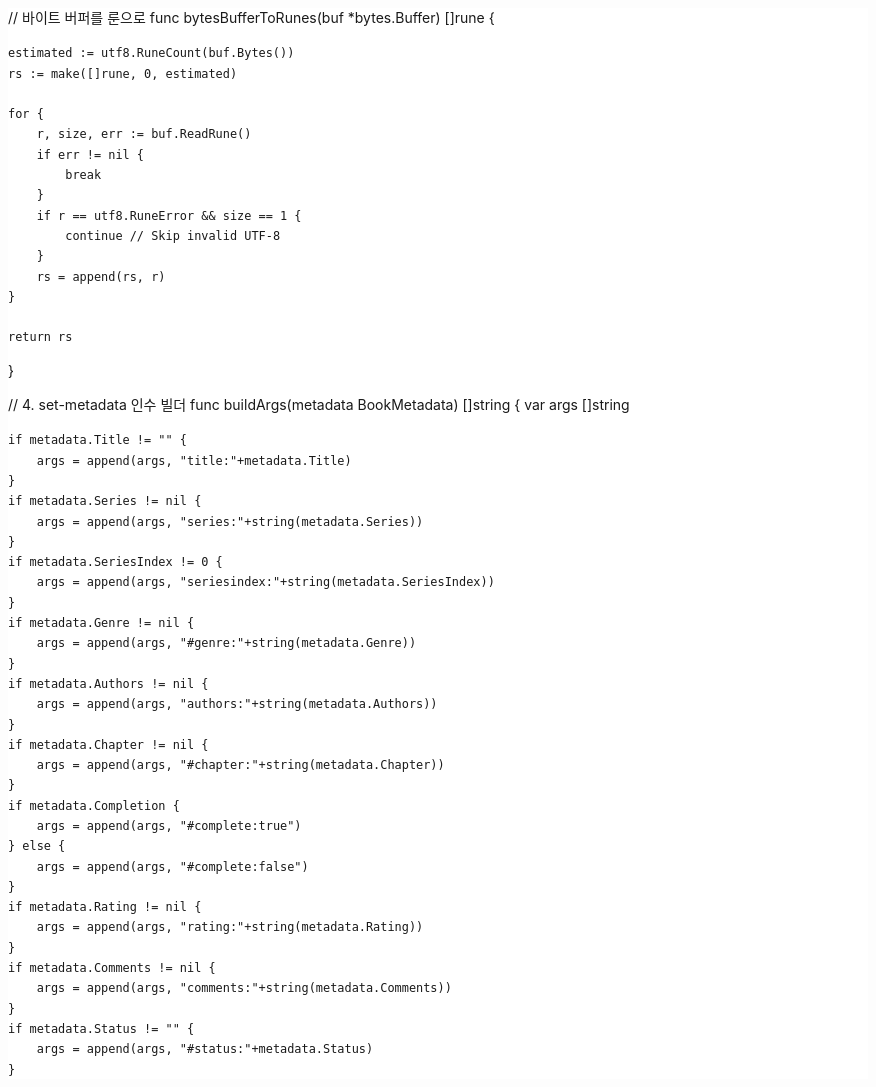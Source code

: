 // 바이트 버퍼를 룬으로
func bytesBufferToRunes(buf *bytes.Buffer) []rune {

	estimated := utf8.RuneCount(buf.Bytes())
	rs := make([]rune, 0, estimated)

	for {
		r, size, err := buf.ReadRune()
		if err != nil {
			break
		}
		if r == utf8.RuneError && size == 1 {
			continue // Skip invalid UTF-8
		}
		rs = append(rs, r)
	}

	return rs
}

// 4. set-metadata 인수 빌더
func buildArgs(metadata BookMetadata) []string {
	var args []string

	if metadata.Title != "" {
		args = append(args, "title:"+metadata.Title)
	}
	if metadata.Series != nil {
		args = append(args, "series:"+string(metadata.Series))
	}
	if metadata.SeriesIndex != 0 {
		args = append(args, "seriesindex:"+string(metadata.SeriesIndex))
	}
	if metadata.Genre != nil {
		args = append(args, "#genre:"+string(metadata.Genre))
	}
	if metadata.Authors != nil {
		args = append(args, "authors:"+string(metadata.Authors))
	}
	if metadata.Chapter != nil {
		args = append(args, "#chapter:"+string(metadata.Chapter))
	}
	if metadata.Completion {
		args = append(args, "#complete:true")
	} else {
		args = append(args, "#complete:false")
	}
	if metadata.Rating != nil {
		args = append(args, "rating:"+string(metadata.Rating))
	}
	if metadata.Comments != nil {
		args = append(args, "comments:"+string(metadata.Comments))
	}
	if metadata.Status != "" {
		args = append(args, "#status:"+metadata.Status)
	}
